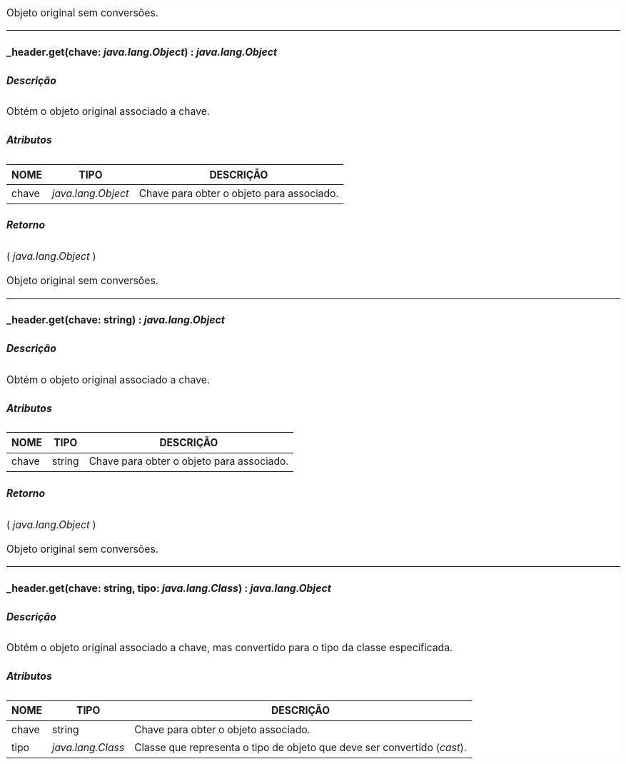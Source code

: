 Objeto original sem conversões.

---

#### _header.get(chave: _java.lang.Object_) : _java.lang.Object_
##### Descrição

Obtém o objeto original associado a chave.

##### Atributos

| NOME | TIPO | DESCRIÇÃO |
|---|---|---|
| chave | _java.lang.Object_ | Chave para obter o objeto para associado. |

##### Retorno

( _java.lang.Object_ )

Objeto original sem conversões.

---

#### _header.get(chave: string) : _java.lang.Object_
##### Descrição

Obtém o objeto original associado a chave.

##### Atributos

| NOME | TIPO | DESCRIÇÃO |
|---|---|---|
| chave | string | Chave para obter o objeto para associado. |

##### Retorno

( _java.lang.Object_ )

Objeto original sem conversões.

---

#### _header.get(chave: string, tipo: _java.lang.Class_) : _java.lang.Object_
##### Descrição

Obtém o objeto original associado a chave, mas convertido para o tipo da classe especificada.

##### Atributos

| NOME | TIPO | DESCRIÇÃO |
|---|---|---|
| chave | string | Chave para obter o objeto associado. |
| tipo | _java.lang.Class_ | Classe que representa o tipo de objeto que deve ser convertido (_cast_). |
